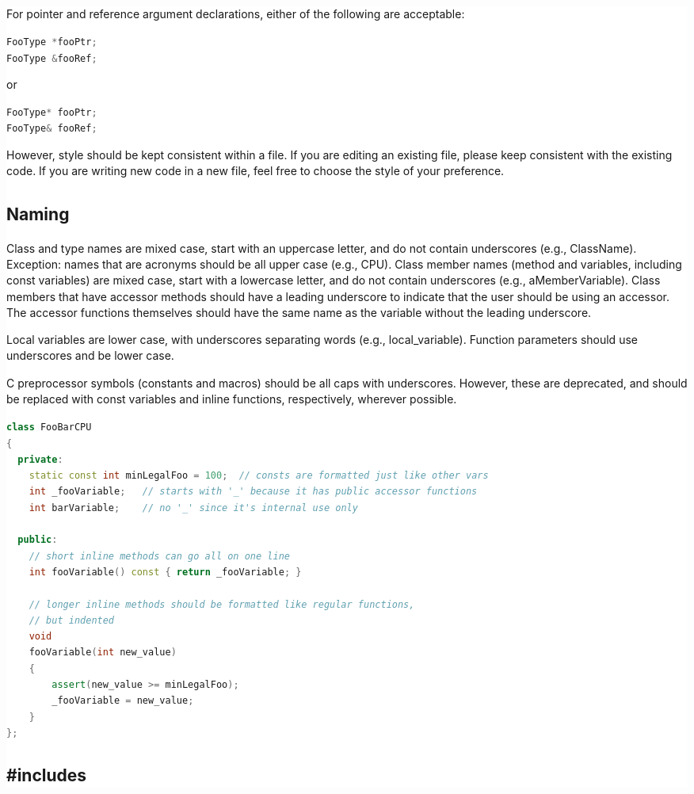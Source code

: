 
For pointer and reference argument declarations, either of the following are acceptable:
```c++
FooType *fooPtr;
FooType &fooRef;
```
or
```c++
FooType* fooPtr;
FooType& fooRef;
```
However, style should be kept consistent within a file. If you are editing an existing file, please keep consistent with the existing code. If you are writing new code in a new file, feel free to choose the style of your preference. 

## Naming

Class and type names are mixed case, start with an uppercase letter, and do not contain underscores (e.g., ClassName). Exception: names that are acronyms should be all upper case (e.g., CPU). Class member names (method and variables, including const variables) are mixed case, start with a lowercase letter, and do not contain underscores (e.g., aMemberVariable). Class members that have accessor methods should have a leading underscore to indicate that the user should be using an accessor. The accessor functions themselves should have the same name as the variable without the leading underscore.

Local variables are lower case, with underscores separating words (e.g., local_variable). Function parameters should use underscores and be lower case.

C preprocessor symbols (constants and macros) should be all caps with underscores. However, these are deprecated, and should be replaced with const variables and inline functions, respectively, wherever possible.
```c++
class FooBarCPU
{
  private:
    static const int minLegalFoo = 100;  // consts are formatted just like other vars
    int _fooVariable;   // starts with '_' because it has public accessor functions
    int barVariable;    // no '_' since it's internal use only

  public:
    // short inline methods can go all on one line
    int fooVariable() const { return _fooVariable; }

    // longer inline methods should be formatted like regular functions,
    // but indented
    void
    fooVariable(int new_value)
    {
        assert(new_value >= minLegalFoo);
        _fooVariable = new_value;
    }
};
```
## #includes
